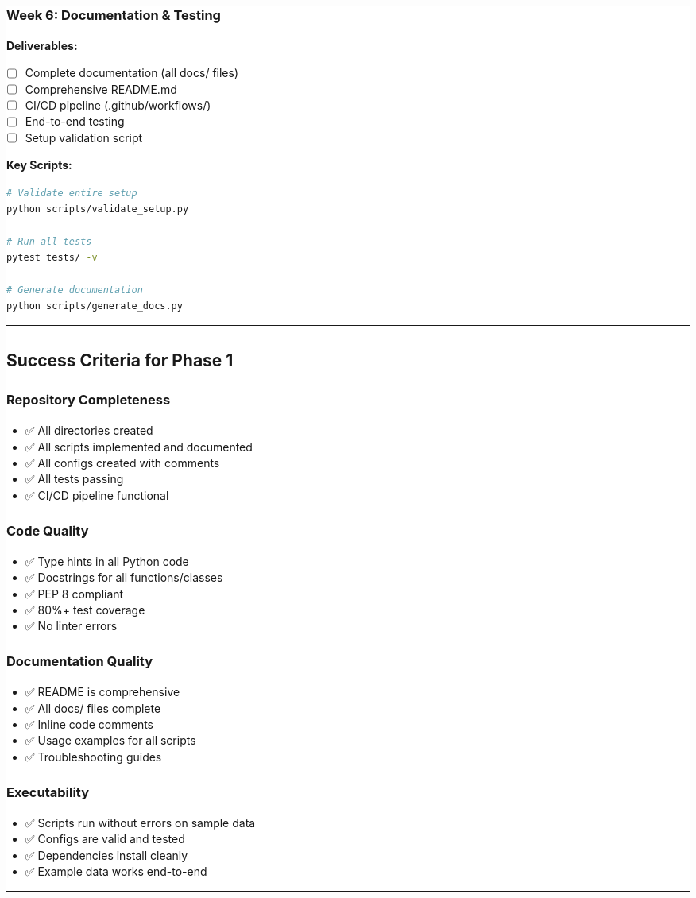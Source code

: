 ### Week 6: Documentation & Testing

**Deliverables:**
- [ ] Complete documentation (all docs/ files)
- [ ] Comprehensive README.md
- [ ] CI/CD pipeline (.github/workflows/)
- [ ] End-to-end testing
- [ ] Setup validation script

**Key Scripts:**
```bash
# Validate entire setup
python scripts/validate_setup.py

# Run all tests
pytest tests/ -v

# Generate documentation
python scripts/generate_docs.py
```

---

## Success Criteria for Phase 1

### Repository Completeness
- ✅ All directories created
- ✅ All scripts implemented and documented
- ✅ All configs created with comments
- ✅ All tests passing
- ✅ CI/CD pipeline functional

### Code Quality
- ✅ Type hints in all Python code
- ✅ Docstrings for all functions/classes
- ✅ PEP 8 compliant
- ✅ 80%+ test coverage
- ✅ No linter errors

### Documentation Quality
- ✅ README is comprehensive
- ✅ All docs/ files complete
- ✅ Inline code comments
- ✅ Usage examples for all scripts
- ✅ Troubleshooting guides

### Executability
- ✅ Scripts run without errors on sample data
- ✅ Configs are valid and tested
- ✅ Dependencies install cleanly
- ✅ Example data works end-to-end

---